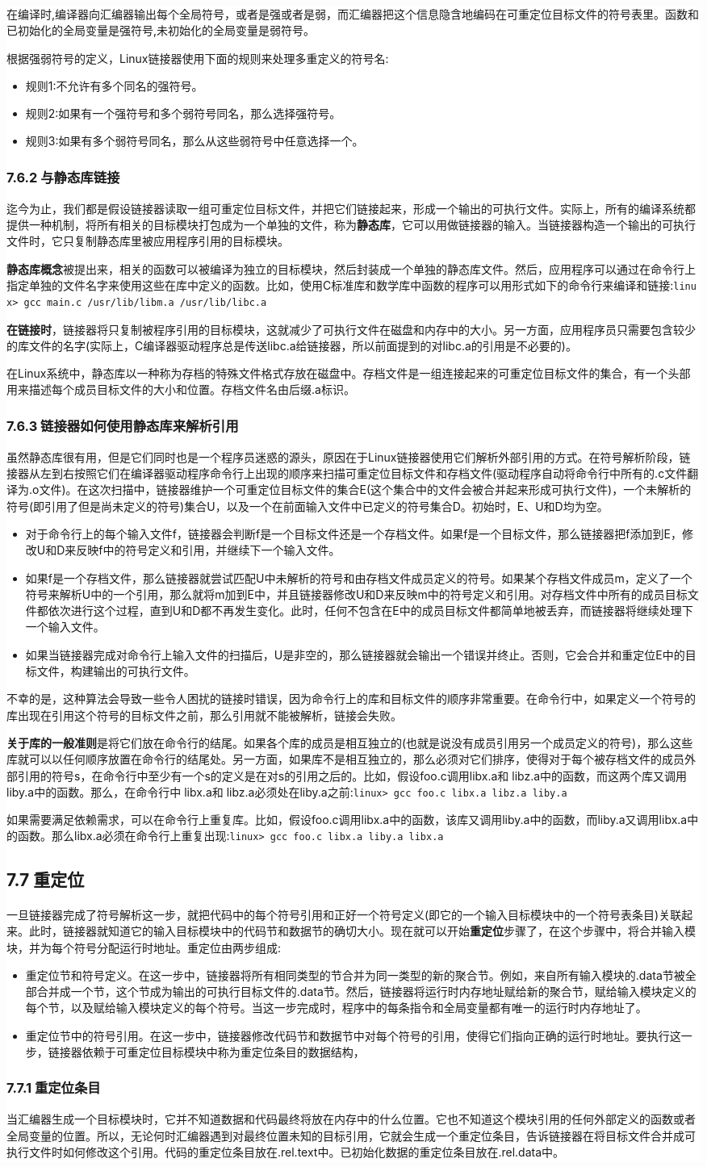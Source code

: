 在编译时,编译器向汇编器输出每个全局符号，或者是强或者是弱，而汇编器把这个信息隐含地编码在可重定位目标文件的符号表里。函数和已初始化的全局变量是强符号,未初始化的全局变量是弱符号。

根据强弱符号的定义，Linux链接器使用下面的规则来处理多重定义的符号名:

* 规则1:不允许有多个同名的强符号。

* 规则2:如果有一个强符号和多个弱符号同名，那么选择强符号。

* 规则3:如果有多个弱符号同名，那么从这些弱符号中任意选择一个。

### 7.6.2 与静态库链接

迄今为止，我们都是假设链接器读取一组可重定位目标文件，并把它们链接起来，形成一个输出的可执行文件。实际上，所有的编译系统都提供一种机制，将所有相关的目标模块打包成为一个单独的文件，称为**静态库**，它可以用做链接器的输入。当链接器构造一个输出的可执行文件时，它只复制静态库里被应用程序引用的目标模块。

**静态库概念**被提出来，相关的函数可以被编译为独立的目标模块，然后封装成一个单独的静态库文件。然后，应用程序可以通过在命令行上指定单独的文件名字来使用这些在库中定义的函数。比如，使用C标准库和数学库中函数的程序可以用形式如下的命令行来编译和链接:`linux> gcc main.c /usr/lib/libm.a /usr/lib/libc.a`

**在链接时**，链接器将只复制被程序引用的目标模块，这就减少了可执行文件在磁盘和内存中的大小。另一方面，应用程序员只需要包含较少的库文件的名字(实际上，C编译器驱动程序总是传送libc.a给链接器，所以前面提到的对libc.a的引用是不必要的)。

在Linux系统中，静态库以一种称为存档的特殊文件格式存放在磁盘中。存档文件是一组连接起来的可重定位目标文件的集合，有一个头部用来描述每个成员目标文件的大小和位置。存档文件名由后缀.a标识。

### 7.6.3 链接器如何使用静态库来解析引用

虽然静态库很有用，但是它们同时也是一个程序员迷惑的源头，原因在于Linux链接器使用它们解析外部引用的方式。在符号解析阶段，链接器从左到右按照它们在编译器驱动程序命令行上出现的顺序来扫描可重定位目标文件和存档文件(驱动程序自动将命令行中所有的.c文件翻译为.o文件)。在这次扫描中，链接器维护一个可重定位目标文件的集合E(这个集合中的文件会被合并起来形成可执行文件)，一个未解析的符号(即引用了但是尚未定义的符号)集合U，以及一个在前面输入文件中已定义的符号集合D。初始时，E、U和D均为空。

* 对于命令行上的每个输入文件f，链接器会判断f是一个目标文件还是一个存档文件。如果f是一个目标文件，那么链接器把f添加到E，修改U和D来反映f中的符号定义和引用，并继续下一个输入文件。

* 如果f是一个存档文件，那么链接器就尝试匹配U中未解析的符号和由存档文件成员定义的符号。如果某个存档文件成员m，定义了一个符号来解析U中的一个引用，那么就将m加到E中，并且链接器修改U和D来反映m中的符号定义和引用。对存档文件中所有的成员目标文件都依次进行这个过程，直到U和D都不再发生变化。此时，任何不包含在E中的成员目标文件都简单地被丢弃，而链接器将继续处理下一个输入文件。

* 如果当链接器完成对命令行上输入文件的扫描后，U是非空的，那么链接器就会输出一个错误并终止。否则，它会合并和重定位E中的目标文件，构建输出的可执行文件。

不幸的是，这种算法会导致一些令人困扰的链接时错误，因为命令行上的库和目标文件的顺序非常重要。在命令行中，如果定义一个符号的库出现在引用这个符号的目标文件之前，那么引用就不能被解析，链接会失败。

**关于库的一般准则**是将它们放在命令行的结尾。如果各个库的成员是相互独立的(也就是说没有成员引用另一个成员定义的符号)，那么这些库就可以以任何顺序放置在命令行的结尾处。另一方面，如果库不是相互独立的，那么必须对它们排序，使得对于每个被存档文件的成员外部引用的符号s，在命令行中至少有一个s的定义是在对s的引用之后的。比如，假设foo.c调用libx.a和 libz.a中的函数，而这两个库又调用liby.a中的函数。那么，在命令行中 libx.a和 libz.a必须处在liby.a之前:`linux> gcc foo.c libx.a libz.a liby.a`

如果需要满足依赖需求，可以在命令行上重复库。比如，假设foo.c调用libx.a中的函数，该库又调用liby.a中的函数，而liby.a又调用libx.a中的函数。那么libx.a必须在命令行上重复出现:`linux> gcc foo.c libx.a liby.a libx.a`

## 7.7 重定位

一旦链接器完成了符号解析这一步，就把代码中的每个符号引用和正好一个符号定义(即它的一个输入目标模块中的一个符号表条目)关联起来。此时，链接器就知道它的输入目标模块中的代码节和数据节的确切大小。现在就可以开始**重定位**步骤了，在这个步骤中，将合并输入模块，并为每个符号分配运行时地址。重定位由两步组成:

* 重定位节和符号定义。在这一步中，链接器将所有相同类型的节合并为同一类型的新的聚合节。例如，来自所有输入模块的.data节被全部合并成一个节，这个节成为输出的可执行目标文件的.data节。然后，链接器将运行时内存地址赋给新的聚合节，赋给输入模块定义的每个节，以及赋给输入模块定义的每个符号。当这一步完成时，程序中的每条指令和全局变量都有唯一的运行时内存地址了。

* 重定位节中的符号引用。在这一步中，链接器修改代码节和数据节中对每个符号的引用，使得它们指向正确的运行时地址。要执行这一步，链接器依赖于可重定位目标模块中称为重定位条目的数据结构，

### 7.7.1 重定位条目

当汇编器生成一个目标模块时，它并不知道数据和代码最终将放在内存中的什么位置。它也不知道这个模块引用的任何外部定义的函数或者全局变量的位置。所以，无论何时汇编器遇到对最终位置未知的目标引用，它就会生成一个重定位条目，告诉链接器在将目标文件合并成可执行文件时如何修改这个引用。代码的重定位条目放在.rel.text中。已初始化数据的重定位条目放在.rel.data中。
